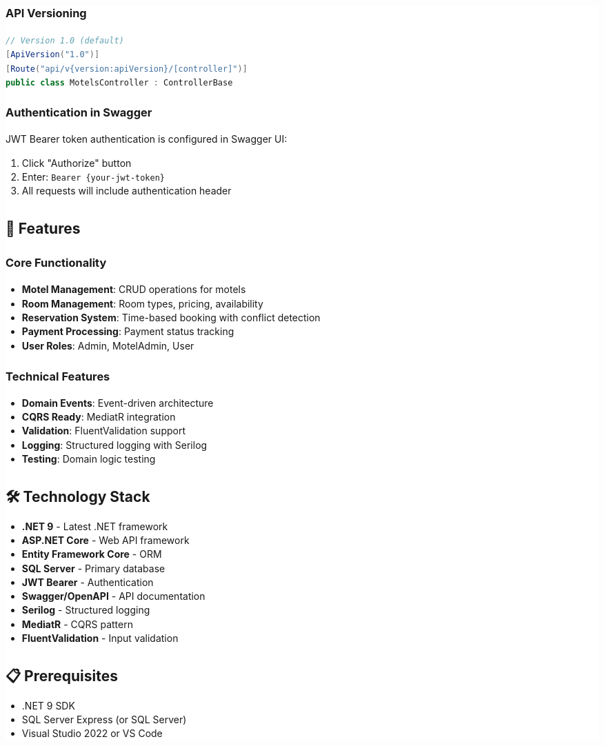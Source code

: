 ### API Versioning

```csharp
// Version 1.0 (default)
[ApiVersion("1.0")]
[Route("api/v{version:apiVersion}/[controller]")]
public class MotelsController : ControllerBase
```

### Authentication in Swagger

JWT Bearer token authentication is configured in Swagger UI:
1. Click "Authorize" button
2. Enter: `Bearer {your-jwt-token}`
3. All requests will include authentication header

## 🚀 Features

### Core Functionality
- **Motel Management**: CRUD operations for motels
- **Room Management**: Room types, pricing, availability
- **Reservation System**: Time-based booking with conflict detection
- **Payment Processing**: Payment status tracking
- **User Roles**: Admin, MotelAdmin, User

### Technical Features
- **Domain Events**: Event-driven architecture
- **CQRS Ready**: MediatR integration
- **Validation**: FluentValidation support
- **Logging**: Structured logging with Serilog
- **Testing**: Domain logic testing

## 🛠️ Technology Stack

- **.NET 9** - Latest .NET framework
- **ASP.NET Core** - Web API framework
- **Entity Framework Core** - ORM
- **SQL Server** - Primary database
- **JWT Bearer** - Authentication
- **Swagger/OpenAPI** - API documentation
- **Serilog** - Structured logging
- **MediatR** - CQRS pattern
- **FluentValidation** - Input validation

## 📋 Prerequisites

- .NET 9 SDK
- SQL Server Express (or SQL Server)
- Visual Studio 2022 or VS Code
